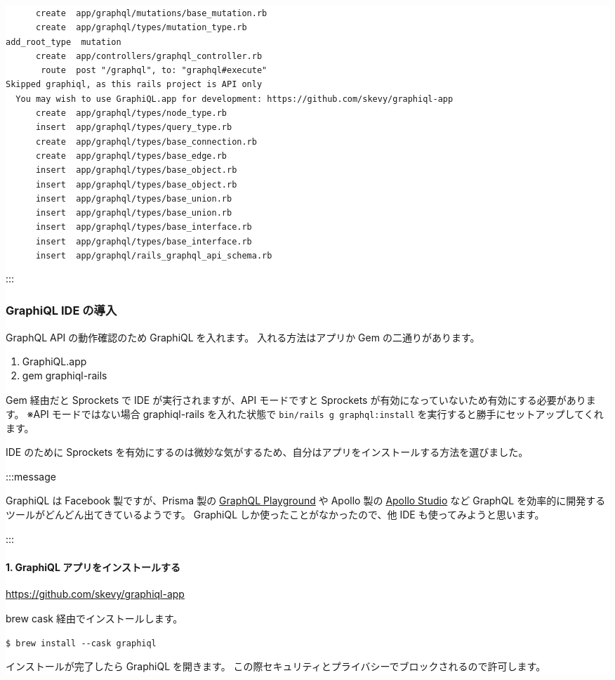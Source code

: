 ```
      create  app/graphql/mutations/base_mutation.rb
      create  app/graphql/types/mutation_type.rb
add_root_type  mutation
      create  app/controllers/graphql_controller.rb
       route  post "/graphql", to: "graphql#execute"
Skipped graphiql, as this rails project is API only
  You may wish to use GraphiQL.app for development: https://github.com/skevy/graphiql-app
      create  app/graphql/types/node_type.rb
      insert  app/graphql/types/query_type.rb
      create  app/graphql/types/base_connection.rb
      create  app/graphql/types/base_edge.rb
      insert  app/graphql/types/base_object.rb
      insert  app/graphql/types/base_object.rb
      insert  app/graphql/types/base_union.rb
      insert  app/graphql/types/base_union.rb
      insert  app/graphql/types/base_interface.rb
      insert  app/graphql/types/base_interface.rb
      insert  app/graphql/rails_graphql_api_schema.rb
```

:::

### GraphiQL IDE の導入

GraphQL API の動作確認のため GraphiQL を入れます。
入れる方法はアプリか Gem の二通りがあります。

1. GraphiQL.app
2. gem graphiql-rails

Gem 経由だと Sprockets で IDE が実行されますが、API モードですと Sprockets が有効になっていないため有効にする必要があります。
※API モードではない場合 graphiql-rails を入れた状態で `bin/rails g graphql:install` を実行すると勝手にセットアップしてくれます。

IDE のために Sprockets を有効にするのは微妙な気がするため、自分はアプリをインストールする方法を選びました。

:::message

GraphiQL は Facebook 製ですが、Prisma 製の [GraphQL Playground](https://github.com/graphql/graphql-playground) や Apollo 製の [Apollo Studio](https://www.apollographql.com/docs/studio/) など GraphQL を効率的に開発するツールがどんどん出てきているようです。
GraphiQL しか使ったことがなかったので、他 IDE も使ってみようと思います。

:::

#### 1. GraphiQL アプリをインストールする

https://github.com/skevy/graphiql-app

brew cask 経由でインストールします。

```
$ brew install --cask graphiql
```

インストールが完了したら GraphiQL を開きます。
この際セキュリティとプライバシーでブロックされるので許可します。
